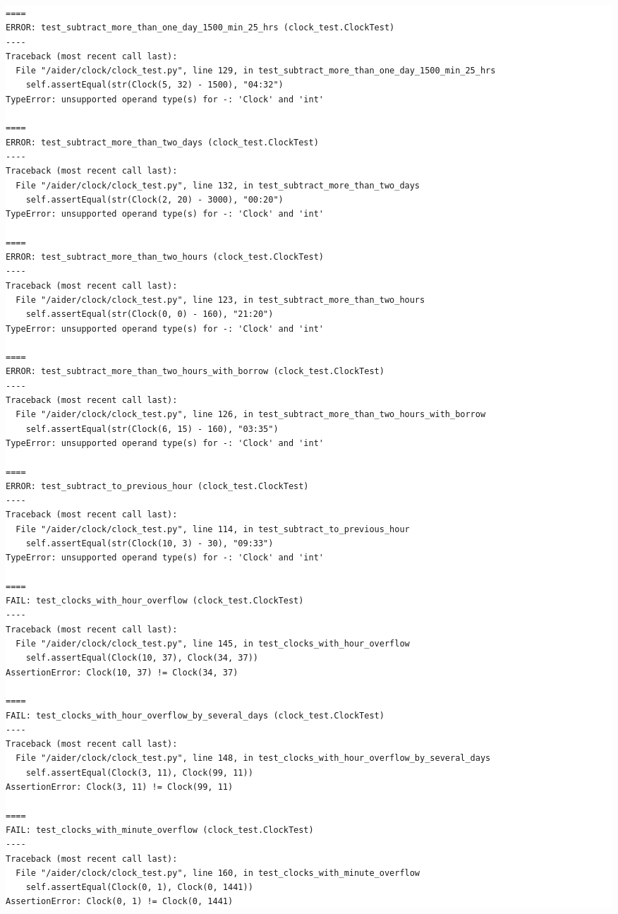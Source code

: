 ```
====
ERROR: test_subtract_more_than_one_day_1500_min_25_hrs (clock_test.ClockTest)
----
Traceback (most recent call last):
  File "/aider/clock/clock_test.py", line 129, in test_subtract_more_than_one_day_1500_min_25_hrs
    self.assertEqual(str(Clock(5, 32) - 1500), "04:32")
TypeError: unsupported operand type(s) for -: 'Clock' and 'int'

====
ERROR: test_subtract_more_than_two_days (clock_test.ClockTest)
----
Traceback (most recent call last):
  File "/aider/clock/clock_test.py", line 132, in test_subtract_more_than_two_days
    self.assertEqual(str(Clock(2, 20) - 3000), "00:20")
TypeError: unsupported operand type(s) for -: 'Clock' and 'int'

====
ERROR: test_subtract_more_than_two_hours (clock_test.ClockTest)
----
Traceback (most recent call last):
  File "/aider/clock/clock_test.py", line 123, in test_subtract_more_than_two_hours
    self.assertEqual(str(Clock(0, 0) - 160), "21:20")
TypeError: unsupported operand type(s) for -: 'Clock' and 'int'

====
ERROR: test_subtract_more_than_two_hours_with_borrow (clock_test.ClockTest)
----
Traceback (most recent call last):
  File "/aider/clock/clock_test.py", line 126, in test_subtract_more_than_two_hours_with_borrow
    self.assertEqual(str(Clock(6, 15) - 160), "03:35")
TypeError: unsupported operand type(s) for -: 'Clock' and 'int'

====
ERROR: test_subtract_to_previous_hour (clock_test.ClockTest)
----
Traceback (most recent call last):
  File "/aider/clock/clock_test.py", line 114, in test_subtract_to_previous_hour
    self.assertEqual(str(Clock(10, 3) - 30), "09:33")
TypeError: unsupported operand type(s) for -: 'Clock' and 'int'

====
FAIL: test_clocks_with_hour_overflow (clock_test.ClockTest)
----
Traceback (most recent call last):
  File "/aider/clock/clock_test.py", line 145, in test_clocks_with_hour_overflow
    self.assertEqual(Clock(10, 37), Clock(34, 37))
AssertionError: Clock(10, 37) != Clock(34, 37)

====
FAIL: test_clocks_with_hour_overflow_by_several_days (clock_test.ClockTest)
----
Traceback (most recent call last):
  File "/aider/clock/clock_test.py", line 148, in test_clocks_with_hour_overflow_by_several_days
    self.assertEqual(Clock(3, 11), Clock(99, 11))
AssertionError: Clock(3, 11) != Clock(99, 11)

====
FAIL: test_clocks_with_minute_overflow (clock_test.ClockTest)
----
Traceback (most recent call last):
  File "/aider/clock/clock_test.py", line 160, in test_clocks_with_minute_overflow
    self.assertEqual(Clock(0, 1), Clock(0, 1441))
AssertionError: Clock(0, 1) != Clock(0, 1441)
```
